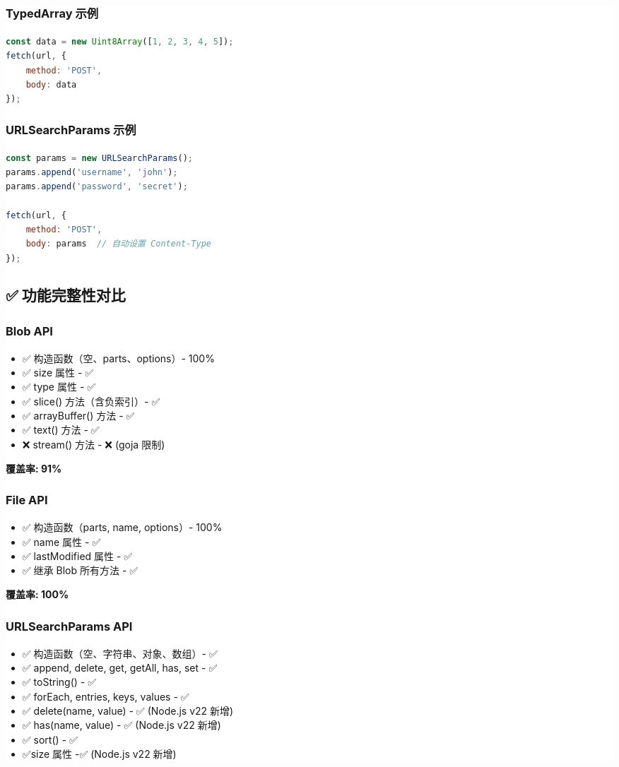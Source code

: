 ### TypedArray 示例
```javascript
const data = new Uint8Array([1, 2, 3, 4, 5]);
fetch(url, {
    method: 'POST',
    body: data
});
```

### URLSearchParams 示例
```javascript
const params = new URLSearchParams();
params.append('username', 'john');
params.append('password', 'secret');

fetch(url, {
    method: 'POST',
    body: params  // 自动设置 Content-Type
});
```

## ✅ 功能完整性对比

### Blob API
- ✅ 构造函数（空、parts、options）- 100%
- ✅ size 属性 - ✅
- ✅ type 属性 - ✅
- ✅ slice() 方法（含负索引）- ✅
- ✅ arrayBuffer() 方法 - ✅
- ✅ text() 方法 - ✅
- ❌ stream() 方法 - ❌ (goja 限制)

**覆盖率: 91%**

### File API
- ✅ 构造函数（parts, name, options）- 100%
- ✅ name 属性 - ✅
- ✅ lastModified 属性 - ✅
- ✅ 继承 Blob 所有方法 - ✅

**覆盖率: 100%**

### URLSearchParams API
- ✅ 构造函数（空、字符串、对象、数组）- ✅
- ✅ append, delete, get, getAll, has, set - ✅
- ✅ toString() - ✅
- ✅ forEach, entries, keys, values - ✅
- ✅ delete(name, value) - ✅ (Node.js v22 新增)
- ✅ has(name, value) - ✅ (Node.js v22 新增)
- ✅ sort() - ✅
- ✅size 属性 -✅ (Node.js v22 新增)
